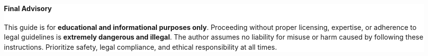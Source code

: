 
#### Final Advisory  
This guide is for **educational and informational purposes only**. Proceeding without proper licensing, expertise, or adherence to legal guidelines is **extremely dangerous and illegal**. The author assumes no liability for misuse or harm caused by following these instructions. Prioritize safety, legal compliance, and ethical responsibility at all times.